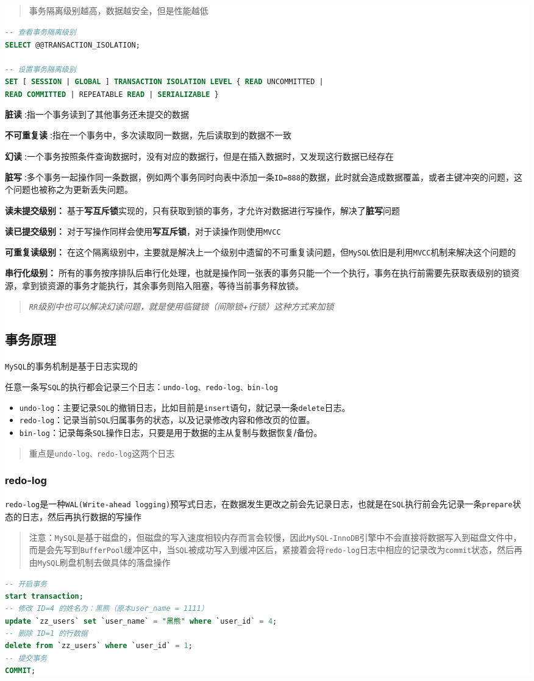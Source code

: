 > 事务隔离级别越高，数据越安全，但是性能越低

~~~sql
-- 查看事务隔离级别
SELECT @@TRANSACTION_ISOLATION;

-- 设置事务隔离级别
SET [ SESSION | GLOBAL ] TRANSACTION ISOLATION LEVEL { READ UNCOMMITTED |
READ COMMITTED | REPEATABLE READ | SERIALIZABLE }
~~~

**脏读** :指一个事务读到了其他事务还未提交的数据

**不可重复读** :指在一个事务中，多次读取同一数据，先后读取到的数据不一致

**幻读** :一个事务按照条件查询数据时，没有对应的数据行，但是在插入数据时，又发现这行数据已经存在

**脏写** :多个事务一起操作同一条数据，例如两个事务同时向表中添加一条`ID=888`的数据，此时就会造成数据覆盖，或者主键冲突的问题，这个问题也被称之为更新丢失问题。

**读未提交级别：** 基于**写互斥锁**实现的，只有获取到锁的事务，才允许对数据进行写操作，解决了**脏写**问题

**读已提交级别：** 对于写操作同样会使用**写互斥锁**，对于读操作则使用`MVCC`

**可重复读级别：** 在这个隔离级别中，主要就是解决上一个级别中遗留的不可重复读问题，但`MySQL`依旧是利用`MVCC`机制来解决这个问题的

**串行化级别：** 所有的事务按序排队后串行化处理，也就是操作同一张表的事务只能一个一个执行，事务在执行前需要先获取表级别的锁资源，拿到锁资源的事务才能执行，其余事务则陷入阻塞，等待当前事务释放锁。

> *`RR`级别中也可以解决幻读问题，就是使用临键锁（间隙锁+行锁）这种方式来加锁*



## 事务原理

`MySQL`的事务机制是基于日志实现的

任意一条写`SQL`的执行都会记录三个日志：`undo-log、redo-log、bin-log`

- `undo-log`：主要记录`SQL`的撤销日志，比如目前是`insert`语句，就记录一条`delete`日志。
- `redo-log`：记录当前`SQL`归属事务的状态，以及记录修改内容和修改页的位置。
- `bin-log`：记录每条`SQL`操作日志，只要是用于数据的主从复制与数据恢复/备份。

> 重点是`undo-log、redo-log`这两个日志



### redo-log

`redo-log`是一种`WAL(Write-ahead logging)`预写式日志，在数据发生更改之前会先记录日志，也就是在`SQL`执行前会先记录一条`prepare`状态的日志，然后再执行数据的写操作

> 注意：`MySQL`是基于磁盘的，但磁盘的写入速度相较内存而言会较慢，因此`MySQL-InnoDB`引擎中不会直接将数据写入到磁盘文件中，而是会先写到`BufferPool`缓冲区中，当`SQL`被成功写入到缓冲区后，紧接着会将`redo-log`日志中相应的记录改为`commit`状态，然后再由`MySQL`刷盘机制去做具体的落盘操作

~~~sql
-- 开启事务
start transaction;
-- 修改 ID=4 的姓名为：黑熊（原本user_name = 1111）
update `zz_users` set `user_name` = "黑熊" where `user_id` = 4;
-- 删除 ID=1 的行数据
delete from `zz_users` where `user_id` = 1;
-- 提交事务
COMMIT;
~~~
